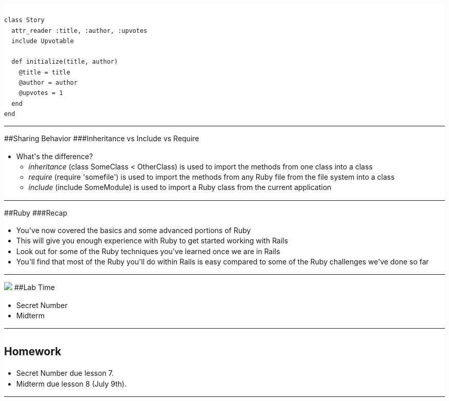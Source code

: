```

class Story
  attr_reader :title, :author, :upvotes
  include Upvotable

  def initialize(title, author)
    @title = title
    @author = author
    @upvotes = 1
  end
end
```

---


##Sharing Behavior
###Inheritance vs Include vs Require

*	What's the difference?
	*	*inheritance* (class SomeClass < OtherClass) is used to import the methods from one class into a class
	*	*require* (require 'somefile') is used to import the methods from any Ruby file from the file system into a class
	*	*include* (include SomeModule) is used to import a Ruby class from the current application

---


##Ruby
###Recap

*	You've now covered the basics and some advanced portions of Ruby
*	This will give you enough experience with Ruby to get started working with Rails
*	Look out for some of the Ruby techniques you've learned once we are in Rails
*	You'll find that most of the Ruby you'll do within Rails is easy compared to some of the Ruby challenges we've done so far

---


<img id ='icon' src="../../assets/ICL_icons/Exercise_icon_md.png">
##Lab Time

*	Secret Number
*	Midterm

---


## Homework

*	Secret Number due lesson 7.
*	Midterm due lesson 8 (July 9th).

---
